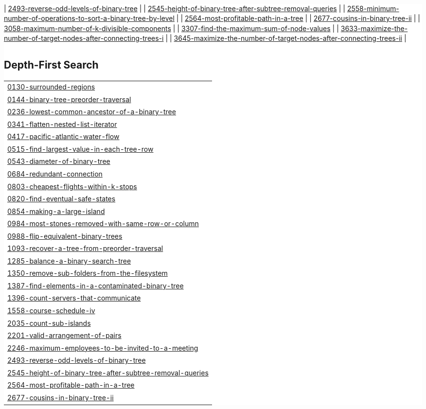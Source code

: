 | [2493-reverse-odd-levels-of-binary-tree](https://github.com/Pritam723/ProblemSolving/tree/master/2493-reverse-odd-levels-of-binary-tree) |
| [2545-height-of-binary-tree-after-subtree-removal-queries](https://github.com/Pritam723/ProblemSolving/tree/master/2545-height-of-binary-tree-after-subtree-removal-queries) |
| [2558-minimum-number-of-operations-to-sort-a-binary-tree-by-level](https://github.com/Pritam723/ProblemSolving/tree/master/2558-minimum-number-of-operations-to-sort-a-binary-tree-by-level) |
| [2564-most-profitable-path-in-a-tree](https://github.com/Pritam723/ProblemSolving/tree/master/2564-most-profitable-path-in-a-tree) |
| [2677-cousins-in-binary-tree-ii](https://github.com/Pritam723/ProblemSolving/tree/master/2677-cousins-in-binary-tree-ii) |
| [3058-maximum-number-of-k-divisible-components](https://github.com/Pritam723/ProblemSolving/tree/master/3058-maximum-number-of-k-divisible-components) |
| [3307-find-the-maximum-sum-of-node-values](https://github.com/Pritam723/ProblemSolving/tree/master/3307-find-the-maximum-sum-of-node-values) |
| [3633-maximize-the-number-of-target-nodes-after-connecting-trees-i](https://github.com/Pritam723/ProblemSolving/tree/master/3633-maximize-the-number-of-target-nodes-after-connecting-trees-i) |
| [3645-maximize-the-number-of-target-nodes-after-connecting-trees-ii](https://github.com/Pritam723/ProblemSolving/tree/master/3645-maximize-the-number-of-target-nodes-after-connecting-trees-ii) |
## Depth-First Search
|  |
| ------- |
| [0130-surrounded-regions](https://github.com/Pritam723/ProblemSolving/tree/master/0130-surrounded-regions) |
| [0144-binary-tree-preorder-traversal](https://github.com/Pritam723/ProblemSolving/tree/master/0144-binary-tree-preorder-traversal) |
| [0236-lowest-common-ancestor-of-a-binary-tree](https://github.com/Pritam723/ProblemSolving/tree/master/0236-lowest-common-ancestor-of-a-binary-tree) |
| [0341-flatten-nested-list-iterator](https://github.com/Pritam723/ProblemSolving/tree/master/0341-flatten-nested-list-iterator) |
| [0417-pacific-atlantic-water-flow](https://github.com/Pritam723/ProblemSolving/tree/master/0417-pacific-atlantic-water-flow) |
| [0515-find-largest-value-in-each-tree-row](https://github.com/Pritam723/ProblemSolving/tree/master/0515-find-largest-value-in-each-tree-row) |
| [0543-diameter-of-binary-tree](https://github.com/Pritam723/ProblemSolving/tree/master/0543-diameter-of-binary-tree) |
| [0684-redundant-connection](https://github.com/Pritam723/ProblemSolving/tree/master/0684-redundant-connection) |
| [0803-cheapest-flights-within-k-stops](https://github.com/Pritam723/ProblemSolving/tree/master/0803-cheapest-flights-within-k-stops) |
| [0820-find-eventual-safe-states](https://github.com/Pritam723/ProblemSolving/tree/master/0820-find-eventual-safe-states) |
| [0854-making-a-large-island](https://github.com/Pritam723/ProblemSolving/tree/master/0854-making-a-large-island) |
| [0984-most-stones-removed-with-same-row-or-column](https://github.com/Pritam723/ProblemSolving/tree/master/0984-most-stones-removed-with-same-row-or-column) |
| [0988-flip-equivalent-binary-trees](https://github.com/Pritam723/ProblemSolving/tree/master/0988-flip-equivalent-binary-trees) |
| [1093-recover-a-tree-from-preorder-traversal](https://github.com/Pritam723/ProblemSolving/tree/master/1093-recover-a-tree-from-preorder-traversal) |
| [1285-balance-a-binary-search-tree](https://github.com/Pritam723/ProblemSolving/tree/master/1285-balance-a-binary-search-tree) |
| [1350-remove-sub-folders-from-the-filesystem](https://github.com/Pritam723/ProblemSolving/tree/master/1350-remove-sub-folders-from-the-filesystem) |
| [1387-find-elements-in-a-contaminated-binary-tree](https://github.com/Pritam723/ProblemSolving/tree/master/1387-find-elements-in-a-contaminated-binary-tree) |
| [1396-count-servers-that-communicate](https://github.com/Pritam723/ProblemSolving/tree/master/1396-count-servers-that-communicate) |
| [1558-course-schedule-iv](https://github.com/Pritam723/ProblemSolving/tree/master/1558-course-schedule-iv) |
| [2035-count-sub-islands](https://github.com/Pritam723/ProblemSolving/tree/master/2035-count-sub-islands) |
| [2201-valid-arrangement-of-pairs](https://github.com/Pritam723/ProblemSolving/tree/master/2201-valid-arrangement-of-pairs) |
| [2246-maximum-employees-to-be-invited-to-a-meeting](https://github.com/Pritam723/ProblemSolving/tree/master/2246-maximum-employees-to-be-invited-to-a-meeting) |
| [2493-reverse-odd-levels-of-binary-tree](https://github.com/Pritam723/ProblemSolving/tree/master/2493-reverse-odd-levels-of-binary-tree) |
| [2545-height-of-binary-tree-after-subtree-removal-queries](https://github.com/Pritam723/ProblemSolving/tree/master/2545-height-of-binary-tree-after-subtree-removal-queries) |
| [2564-most-profitable-path-in-a-tree](https://github.com/Pritam723/ProblemSolving/tree/master/2564-most-profitable-path-in-a-tree) |
| [2677-cousins-in-binary-tree-ii](https://github.com/Pritam723/ProblemSolving/tree/master/2677-cousins-in-binary-tree-ii) |